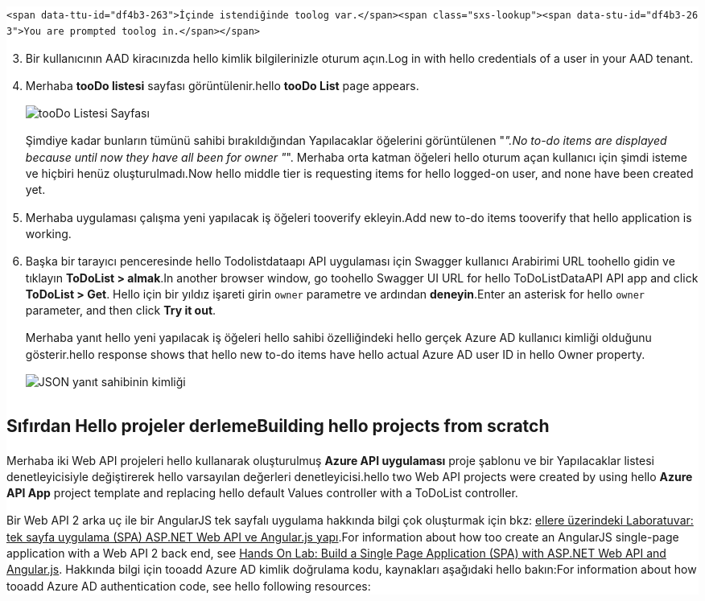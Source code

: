     <span data-ttu-id="df4b3-263">İçinde istendiğinde toolog var.</span><span class="sxs-lookup"><span data-stu-id="df4b3-263">You are prompted toolog in.</span></span>
3. <span data-ttu-id="df4b3-264">Bir kullanıcının AAD kiracınızda hello kimlik bilgilerinizle oturum açın.</span><span class="sxs-lookup"><span data-stu-id="df4b3-264">Log in with hello credentials of a user in your AAD tenant.</span></span>
4. <span data-ttu-id="df4b3-265">Merhaba **tooDo listesi** sayfası görüntülenir.</span><span class="sxs-lookup"><span data-stu-id="df4b3-265">hello **tooDo List** page appears.</span></span>
   
   ![tooDo Listesi Sayfası](./media/app-service-api-dotnet-user-principal-auth/webappindex.png)
   
   <span data-ttu-id="df4b3-267">Şimdiye kadar bunların tümünü sahibi bırakıldığından Yapılacaklar öğelerini görüntülenen "*".</span><span class="sxs-lookup"><span data-stu-id="df4b3-267">No to-do items are displayed because until now they have all been for owner "*".</span></span> <span data-ttu-id="df4b3-268">Merhaba orta katman öğeleri hello oturum açan kullanıcı için şimdi isteme ve hiçbiri henüz oluşturulmadı.</span><span class="sxs-lookup"><span data-stu-id="df4b3-268">Now hello middle tier is requesting items for hello logged-on user, and none have been created yet.</span></span>
5. <span data-ttu-id="df4b3-269">Merhaba uygulaması çalışma yeni yapılacak iş öğeleri tooverify ekleyin.</span><span class="sxs-lookup"><span data-stu-id="df4b3-269">Add new to-do items tooverify that hello application is working.</span></span>
6. <span data-ttu-id="df4b3-270">Başka bir tarayıcı penceresinde hello Todolistdataapı API uygulaması için Swagger kullanıcı Arabirimi URL toohello gidin ve tıklayın **ToDoList > almak**.</span><span class="sxs-lookup"><span data-stu-id="df4b3-270">In another browser window, go toohello Swagger UI URL for hello ToDoListDataAPI API app and click **ToDoList > Get**.</span></span> <span data-ttu-id="df4b3-271">Hello için bir yıldız işareti girin `owner` parametre ve ardından **deneyin**.</span><span class="sxs-lookup"><span data-stu-id="df4b3-271">Enter an asterisk for hello `owner` parameter, and then click **Try it out**.</span></span>
   
   <span data-ttu-id="df4b3-272">Merhaba yanıt hello yeni yapılacak iş öğeleri hello sahibi özelliğindeki hello gerçek Azure AD kullanıcı kimliği olduğunu gösterir.</span><span class="sxs-lookup"><span data-stu-id="df4b3-272">hello response shows that hello new to-do items have hello actual Azure AD user ID in hello Owner property.</span></span>
   
   ![JSON yanıt sahibinin kimliği](./media/app-service-api-dotnet-user-principal-auth/todolistapiauth.png)

## <a name="building-hello-projects-from-scratch"></a><span data-ttu-id="df4b3-274">Sıfırdan Hello projeler derleme</span><span class="sxs-lookup"><span data-stu-id="df4b3-274">Building hello projects from scratch</span></span>
<span data-ttu-id="df4b3-275">Merhaba iki Web API projeleri hello kullanarak oluşturulmuş **Azure API uygulaması** proje şablonu ve bir Yapılacaklar listesi denetleyicisiyle değiştirerek hello varsayılan değerleri denetleyicisi.</span><span class="sxs-lookup"><span data-stu-id="df4b3-275">hello two Web API projects were created by using hello **Azure API App** project template and replacing hello default Values controller with a ToDoList controller.</span></span> 

<span data-ttu-id="df4b3-276">Bir Web API 2 arka uç ile bir AngularJS tek sayfalı uygulama hakkında bilgi çok oluşturmak için bkz: [ellere üzerindeki Laboratuvar: tek sayfa uygulama (SPA) ASP.NET Web API ve Angular.js yapı](http://www.asp.net/web-api/overview/getting-started-with-aspnet-web-api/build-a-single-page-application-spa-with-aspnet-web-api-and-angularjs).</span><span class="sxs-lookup"><span data-stu-id="df4b3-276">For information about how too create an AngularJS single-page application with a Web API 2 back end, see  [Hands On Lab: Build a Single Page Application (SPA) with ASP.NET Web API and Angular.js](http://www.asp.net/web-api/overview/getting-started-with-aspnet-web-api/build-a-single-page-application-spa-with-aspnet-web-api-and-angularjs).</span></span> <span data-ttu-id="df4b3-277">Hakkında bilgi için tooadd Azure AD kimlik doğrulama kodu, kaynakları aşağıdaki hello bakın:</span><span class="sxs-lookup"><span data-stu-id="df4b3-277">For information about how tooadd Azure AD authentication code, see hello following resources:</span></span>
